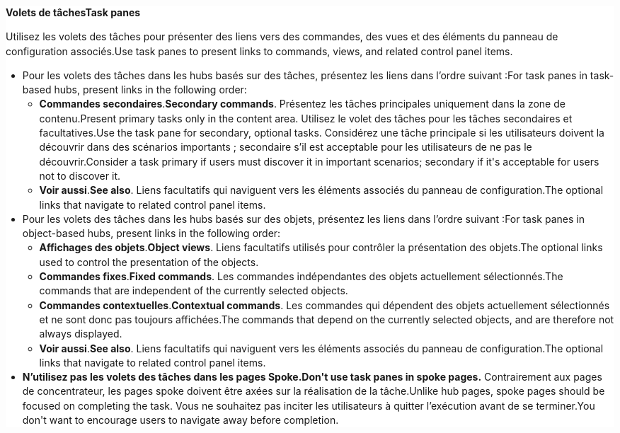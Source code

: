 <span data-ttu-id="a7c86-334">**Volets de tâches**</span><span class="sxs-lookup"><span data-stu-id="a7c86-334">**Task panes**</span></span>

<span data-ttu-id="a7c86-335">Utilisez les volets des tâches pour présenter des liens vers des commandes, des vues et des éléments du panneau de configuration associés.</span><span class="sxs-lookup"><span data-stu-id="a7c86-335">Use task panes to present links to commands, views, and related control panel items.</span></span>

-   <span data-ttu-id="a7c86-336">Pour les volets des tâches dans les hubs basés sur des tâches, présentez les liens dans l’ordre suivant :</span><span class="sxs-lookup"><span data-stu-id="a7c86-336">For task panes in task-based hubs, present links in the following order:</span></span>
    -   <span data-ttu-id="a7c86-337">**Commandes secondaires**.</span><span class="sxs-lookup"><span data-stu-id="a7c86-337">**Secondary commands**.</span></span> <span data-ttu-id="a7c86-338">Présentez les tâches principales uniquement dans la zone de contenu.</span><span class="sxs-lookup"><span data-stu-id="a7c86-338">Present primary tasks only in the content area.</span></span> <span data-ttu-id="a7c86-339">Utilisez le volet des tâches pour les tâches secondaires et facultatives.</span><span class="sxs-lookup"><span data-stu-id="a7c86-339">Use the task pane for secondary, optional tasks.</span></span> <span data-ttu-id="a7c86-340">Considérez une tâche principale si les utilisateurs doivent la découvrir dans des scénarios importants ; secondaire s’il est acceptable pour les utilisateurs de ne pas le découvrir.</span><span class="sxs-lookup"><span data-stu-id="a7c86-340">Consider a task primary if users must discover it in important scenarios; secondary if it's acceptable for users not to discover it.</span></span>
    -   <span data-ttu-id="a7c86-341">**Voir aussi**.</span><span class="sxs-lookup"><span data-stu-id="a7c86-341">**See also**.</span></span> <span data-ttu-id="a7c86-342">Liens facultatifs qui naviguent vers les éléments associés du panneau de configuration.</span><span class="sxs-lookup"><span data-stu-id="a7c86-342">The optional links that navigate to related control panel items.</span></span>
-   <span data-ttu-id="a7c86-343">Pour les volets des tâches dans les hubs basés sur des objets, présentez les liens dans l’ordre suivant :</span><span class="sxs-lookup"><span data-stu-id="a7c86-343">For task panes in object-based hubs, present links in the following order:</span></span>
    -   <span data-ttu-id="a7c86-344">**Affichages des objets**.</span><span class="sxs-lookup"><span data-stu-id="a7c86-344">**Object views**.</span></span> <span data-ttu-id="a7c86-345">Liens facultatifs utilisés pour contrôler la présentation des objets.</span><span class="sxs-lookup"><span data-stu-id="a7c86-345">The optional links used to control the presentation of the objects.</span></span>
    -   <span data-ttu-id="a7c86-346">**Commandes fixes**.</span><span class="sxs-lookup"><span data-stu-id="a7c86-346">**Fixed commands**.</span></span> <span data-ttu-id="a7c86-347">Les commandes indépendantes des objets actuellement sélectionnés.</span><span class="sxs-lookup"><span data-stu-id="a7c86-347">The commands that are independent of the currently selected objects.</span></span>
    -   <span data-ttu-id="a7c86-348">**Commandes contextuelles**.</span><span class="sxs-lookup"><span data-stu-id="a7c86-348">**Contextual commands**.</span></span> <span data-ttu-id="a7c86-349">Les commandes qui dépendent des objets actuellement sélectionnés et ne sont donc pas toujours affichées.</span><span class="sxs-lookup"><span data-stu-id="a7c86-349">The commands that depend on the currently selected objects, and are therefore not always displayed.</span></span>
    -   <span data-ttu-id="a7c86-350">**Voir aussi**.</span><span class="sxs-lookup"><span data-stu-id="a7c86-350">**See also**.</span></span> <span data-ttu-id="a7c86-351">Liens facultatifs qui naviguent vers les éléments associés du panneau de configuration.</span><span class="sxs-lookup"><span data-stu-id="a7c86-351">The optional links that navigate to related control panel items.</span></span>
-   <span data-ttu-id="a7c86-352">**N’utilisez pas les volets des tâches dans les pages Spoke.**</span><span class="sxs-lookup"><span data-stu-id="a7c86-352">**Don't use task panes in spoke pages.**</span></span> <span data-ttu-id="a7c86-353">Contrairement aux pages de concentrateur, les pages spoke doivent être axées sur la réalisation de la tâche.</span><span class="sxs-lookup"><span data-stu-id="a7c86-353">Unlike hub pages, spoke pages should be focused on completing the task.</span></span> <span data-ttu-id="a7c86-354">Vous ne souhaitez pas inciter les utilisateurs à quitter l’exécution avant de se terminer.</span><span class="sxs-lookup"><span data-stu-id="a7c86-354">You don't want to encourage users to navigate away before completion.</span></span>
